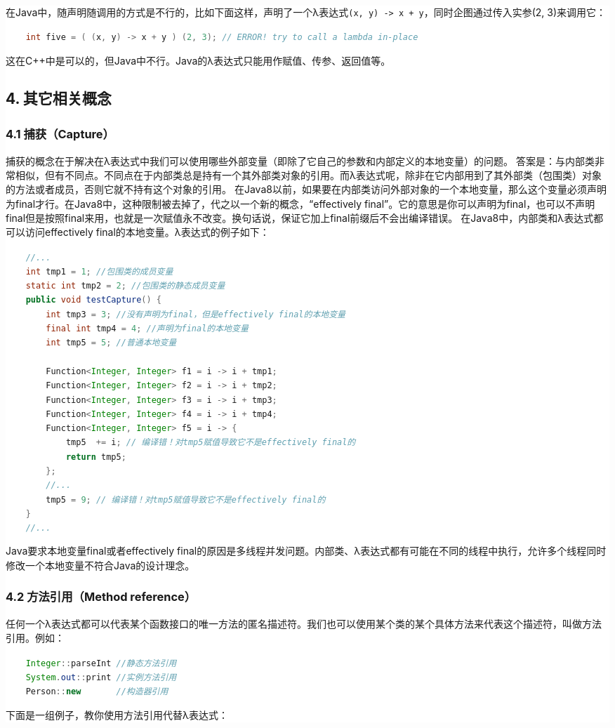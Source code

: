在Java中，随声明随调用的方式是不行的，比如下面这样，声明了一个λ表达式`(x, y) -> x + y`，同时企图通过传入实参(2, 3)来调用它：

```java
    int five = ( (x, y) -> x + y ) (2, 3); // ERROR! try to call a lambda in-place
```

这在C++中是可以的，但Java中不行。Java的λ表达式只能用作赋值、传参、返回值等。

## 4. 其它相关概念

### 4.1 捕获（Capture）

捕获的概念在于解决在λ表达式中我们可以使用哪些外部变量（即除了它自己的参数和内部定义的本地变量）的问题。
答案是：与内部类非常相似，但有不同点。不同点在于内部类总是持有一个其外部类对象的引用。而λ表达式呢，除非在它内部用到了其外部类（包围类）对象的方法或者成员，否则它就不持有这个对象的引用。
在Java8以前，如果要在内部类访问外部对象的一个本地变量，那么这个变量必须声明为final才行。在Java8中，这种限制被去掉了，代之以一个新的概念，“effectively final”。它的意思是你可以声明为final，也可以不声明final但是按照final来用，也就是一次赋值永不改变。换句话说，保证它加上final前缀后不会出编译错误。
在Java8中，内部类和λ表达式都可以访问effectively final的本地变量。λ表达式的例子如下：

```java
    //...
    int tmp1 = 1; //包围类的成员变量
    static int tmp2 = 2; //包围类的静态成员变量
    public void testCapture() {
        int tmp3 = 3; //没有声明为final，但是effectively final的本地变量
        final int tmp4 = 4; //声明为final的本地变量
        int tmp5 = 5; //普通本地变量

        Function<Integer, Integer> f1 = i -> i + tmp1;
        Function<Integer, Integer> f2 = i -> i + tmp2;
        Function<Integer, Integer> f3 = i -> i + tmp3;
        Function<Integer, Integer> f4 = i -> i + tmp4;
        Function<Integer, Integer> f5 = i -> {
            tmp5  += i; // 编译错！对tmp5赋值导致它不是effectively final的
            return tmp5;
        };
        //...
        tmp5 = 9; // 编译错！对tmp5赋值导致它不是effectively final的
    }
    //...
```

Java要求本地变量final或者effectively final的原因是多线程并发问题。内部类、λ表达式都有可能在不同的线程中执行，允许多个线程同时修改一个本地变量不符合Java的设计理念。

### 4.2 方法引用（Method reference）

任何一个λ表达式都可以代表某个函数接口的唯一方法的匿名描述符。我们也可以使用某个类的某个具体方法来代表这个描述符，叫做方法引用。例如：

```java
    Integer::parseInt //静态方法引用
    System.out::print //实例方法引用
    Person::new       //构造器引用
```

下面是一组例子，教你使用方法引用代替λ表达式：
